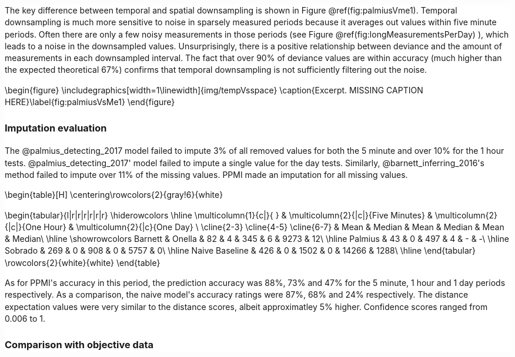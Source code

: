 The key difference between temporal and spatial downsampling is shown in Figure \@ref(fig:palmiusVme1). Temporal downsampling is much more sensitive to noise in sparsely measured periods because it averages out values within five minute periods. Often there are only a few noisy measurements in those periods (see Figure \@ref(fig:longMeasurementsPerDay) ), which leads to a noise in the downsampled values. Unsurprisingly, there is a positive relationship between deviance and the amount of measurements in each downsampled interval. The fact that over 90% of deviance values are within accuracy (much higher than the expected theoretical 67%) confirms that temporal downsampling is not sufficiently filtering out the noise.

\begin{figure}
\includegraphics[width=1\linewidth]{img/tempVsspace} \caption{Excerpt. MISSING CAPTION HERE}\label{fig:palmiusVsMe1}
\end{figure}


### Imputation evaluation

The @palmius_detecting_2017 model failed to impute 3% of all removed values for both the 5 minute and over 10% for the 1 hour tests. @palmius_detecting_2017' model failed to impute a single value for the day tests.
Similarly, @barnett_inferring_2016's method failed to impute over 11% of the missing values. PPMI made an imputation for all missing values.

\begin{table}[H]
\centering\rowcolors{2}{gray!6}{white}

\begin{tabular}{l|r|r|r|r|r|r}
\hiderowcolors
\hline
\multicolumn{1}{c|}{ } & \multicolumn{2}{|c|}{Five Minutes} & \multicolumn{2}{|c|}{One Hour} & \multicolumn{2}{|c}{One Day} \\
\cline{2-3} \cline{4-5} \cline{6-7}
  & Mean & Median & Mean & Median & Mean & Median\\
\hline
\showrowcolors
Barnett \& Onella & 82 & 4 & 345 & 6 & 9273 & 12\\
\hline
Palmius & 43 & 0 & 497 & 4 & - & -\\
\hline
Sobrado & 269 & 0 & 908 & 0 & 5757 & 0\\
\hline
Naive Baseline & 426 & 0 & 1502 & 0 & 14266 & 1288\\
\hline
\end{tabular}
\rowcolors{2}{white}{white}
\end{table}

As for PPMI's accuracy in this period, the prediction accuracy was 88%, 73% and 47% for the 5 minute, 1 hour and 1 day periods respectively. As a comparison, the naive model's accuracy ratings were 87%, 68% and 24% respectively. The distance expectation values were very similar to the distance scores, albeit approximatley 5% higher. Confidence scores ranged from 0.006 to 1.

### Comparison with objective data
